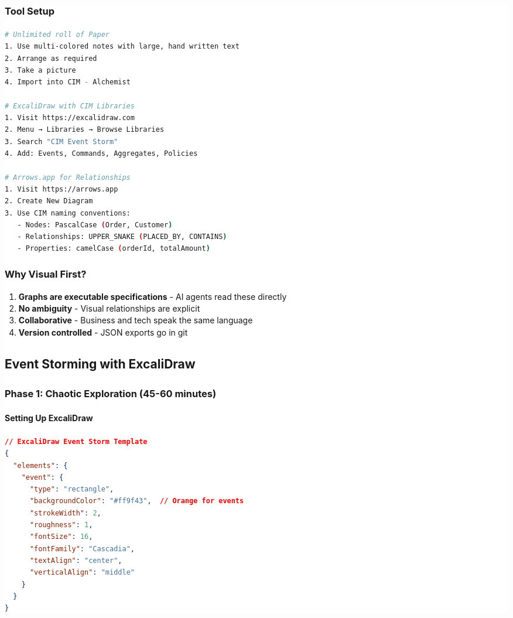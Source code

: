 ### Tool Setup

```bash
# Unlimited roll of Paper
1. Use multi-colored notes with large, hand written text
2. Arrange as required
3. Take a picture
4. Import into CIM - Alchemist

# ExcaliDraw with CIM Libraries
1. Visit https://excalidraw.com
2. Menu → Libraries → Browse Libraries
3. Search "CIM Event Storm"
4. Add: Events, Commands, Aggregates, Policies

# Arrows.app for Relationships
1. Visit https://arrows.app
2. Create New Diagram
3. Use CIM naming conventions:
   - Nodes: PascalCase (Order, Customer)
   - Relationships: UPPER_SNAKE (PLACED_BY, CONTAINS)
   - Properties: camelCase (orderId, totalAmount)
```

### Why Visual First?

1. **Graphs are executable specifications** - AI agents read these directly
2. **No ambiguity** - Visual relationships are explicit
3. **Collaborative** - Business and tech speak the same language
4. **Version controlled** - JSON exports go in git

## Event Storming with ExcaliDraw

### Phase 1: Chaotic Exploration (45-60 minutes)

#### Setting Up ExcaliDraw

```json
// ExcaliDraw Event Storm Template
{
  "elements": {
    "event": {
      "type": "rectangle",
      "backgroundColor": "#ff9f43",  // Orange for events
      "strokeWidth": 2,
      "roughness": 1,
      "fontSize": 16,
      "fontFamily": "Cascadia",
      "textAlign": "center",
      "verticalAlign": "middle"
    }
  }
}
```
